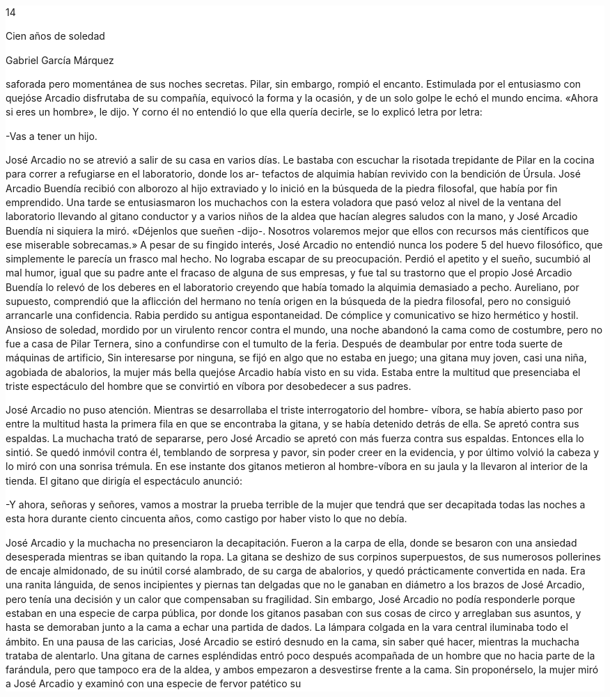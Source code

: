 
14 



Cien años de soledad 



Gabriel García Márquez 

saforada pero momentánea de sus noches secretas. Pilar, sin embargo, rompió el encanto. 
Estimulada por el entusiasmo con quejóse Arcadio disfrutaba de su compañía, equivocó la forma 
y la ocasión, y de un solo golpe le echó el mundo encima. «Ahora si eres un hombre», le dijo. Y 
corno él no entendió lo que ella quería decirle, se lo explicó letra por letra: 

-Vas a tener un hijo. 

José Arcadio no se atrevió a salir de su casa en varios días. Le bastaba con escuchar la 
risotada trepidante de Pilar en la cocina para correr a refugiarse en el laboratorio, donde los ar- 
tefactos de alquimia habían revivido con la bendición de Úrsula. José Arcadio Buendía recibió con 
alborozo al hijo extraviado y lo inició en la búsqueda de la piedra filosofal, que había por fin 
emprendido. Una tarde se entusiasmaron los muchachos con la estera voladora que pasó veloz al 
nivel de la ventana del laboratorio llevando al gitano conductor y a varios niños de la aldea que 
hacían alegres saludos con la mano, y José Arcadio Buendía ni siquiera la miró. «Déjenlos que 
sueñen -dijo-. Nosotros volaremos mejor que ellos con recursos más científicos que ese miserable 
sobrecamas.» A pesar de su fingido interés, José Arcadio no entendió nunca los podere 5 del huevo 
filosófico, que simplemente le parecía un frasco mal hecho. No lograba escapar de su 
preocupación. Perdió el apetito y el sueño, sucumbió al mal humor, igual que su padre ante el 
fracaso de alguna de sus empresas, y fue tal su trastorno que el propio José Arcadio Buendía lo 
relevó de los deberes en el laboratorio creyendo que había tomado la alquimia demasiado a 
pecho. Aureliano, por supuesto, comprendió que la aflicción del hermano no tenía origen en la 
búsqueda de la piedra filosofal, pero no consiguió arrancarle una confidencia. Rabia perdido su 
antigua espontaneidad. De cómplice y comunicativo se hizo hermético y hostil. Ansioso de 
soledad, mordido por un virulento rencor contra el mundo, una noche abandonó la cama como de 
costumbre, pero no fue a casa de Pilar Ternera, sino a confundirse con el tumulto de la feria. 
Después de deambular por entre toda suerte de máquinas de artificio, Sin interesarse por 
ninguna, se fijó en algo que no estaba en juego; una gitana muy joven, casi una niña, agobiada 
de abalorios, la mujer más bella quejóse Arcadio había visto en su vida. Estaba entre la multitud 
que presenciaba el triste espectáculo del hombre que se convirtió en víbora por desobedecer a 
sus padres. 

José Arcadio no puso atención. Mientras se desarrollaba el triste interrogatorio del hombre- 
víbora, se había abierto paso por entre la multitud hasta la primera fila en que se encontraba la 
gitana, y se había detenido detrás de ella. Se apretó contra sus espaldas. La muchacha trató de 
separarse, pero José Arcadio se apretó con más fuerza contra sus espaldas. Entonces ella lo 
sintió. Se quedó inmóvil contra él, temblando de sorpresa y pavor, sin poder creer en la 
evidencia, y por último volvió la cabeza y lo miró con una sonrisa trémula. En ese instante dos 
gitanos metieron al hombre-víbora en su jaula y la llevaron al interior de la tienda. El gitano que 
dirigía el espectáculo anunció: 

-Y ahora, señoras y señores, vamos a mostrar la prueba terrible de la mujer que tendrá que 
ser decapitada todas las noches a esta hora durante ciento cincuenta años, como castigo por 
haber visto lo que no debía. 

José Arcadio y la muchacha no presenciaron la decapitación. Fueron a la carpa de ella, donde 
se besaron con una ansiedad desesperada mientras se iban quitando la ropa. La gitana se deshizo 
de sus corpinos superpuestos, de sus numerosos pollerines de encaje almidonado, de su inútil 
corsé alambrado, de su carga de abalorios, y quedó prácticamente convertida en nada. Era una 
ranita lánguida, de senos incipientes y piernas tan delgadas que no le ganaban en diámetro a los 
brazos de José Arcadio, pero tenía una decisión y un calor que compensaban su fragilidad. Sin 
embargo, José Arcadio no podía responderle porque estaban en una especie de carpa pública, por 
donde los gitanos pasaban con sus cosas de circo y arreglaban sus asuntos, y hasta se 
demoraban junto a la cama a echar una partida de dados. La lámpara colgada en la vara central 
iluminaba todo el ámbito. En una pausa de las caricias, José Arcadio se estiró desnudo en la 
cama, sin saber qué hacer, mientras la muchacha trataba de alentarlo. Una gitana de carnes 
espléndidas entró poco después acompañada de un hombre que no hacia parte de la farándula, 
pero que tampoco era de la aldea, y ambos empezaron a desvestirse frente a la cama. Sin 
proponérselo, la mujer miró a José Arcadio y examinó con una especie de fervor patético su 